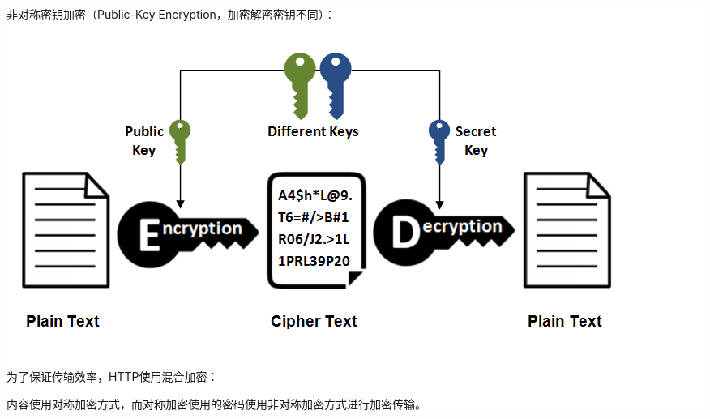 
非对称密钥加密（Public-Key Encryption，加密解密密钥不同）：

![image.png](assets/1646799566-NABYGw-image.png)

为了保证传输效率，HTTP使用混合加密：

内容使用对称加密方式，而对称加密使用的密码使用非对称加密方式进行加密传输。
